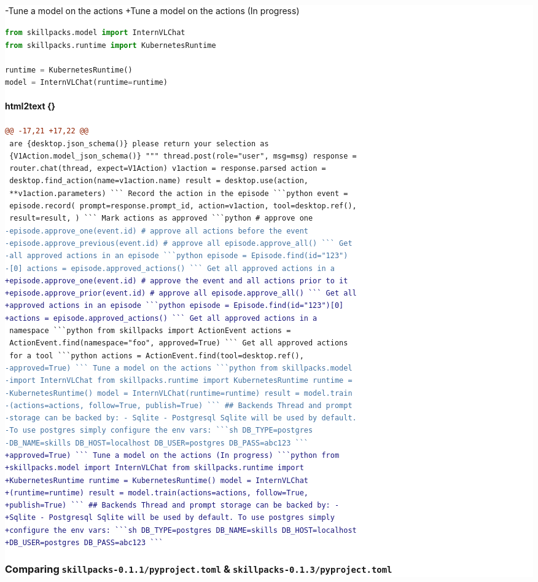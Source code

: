 -Tune a model on the actions
+Tune a model on the actions (In progress)
 
 ```python
 from skillpacks.model import InternVLChat
 from skillpacks.runtime import KubernetesRuntime
 
 runtime = KubernetesRuntime()
 model = InternVLChat(runtime=runtime)
```

#### html2text {}

```diff
@@ -17,21 +17,22 @@
 are {desktop.json_schema()} please return your selection as
 {V1Action.model_json_schema()} """ thread.post(role="user", msg=msg) response =
 router.chat(thread, expect=V1Action) v1action = response.parsed action =
 desktop.find_action(name=v1action.name) result = desktop.use(action,
 **v1action.parameters) ``` Record the action in the episode ```python event =
 episode.record( prompt=response.prompt_id, action=v1action, tool=desktop.ref(),
 result=result, ) ``` Mark actions as approved ```python # approve one
-episode.approve_one(event.id) # approve all actions before the event
-episode.approve_previous(event.id) # approve all episode.approve_all() ``` Get
-all approved actions in an episode ```python episode = Episode.find(id="123")
-[0] actions = episode.approved_actions() ``` Get all approved actions in a
+episode.approve_one(event.id) # approve the event and all actions prior to it
+episode.approve_prior(event.id) # approve all episode.approve_all() ``` Get all
+approved actions in an episode ```python episode = Episode.find(id="123")[0]
+actions = episode.approved_actions() ``` Get all approved actions in a
 namespace ```python from skillpacks import ActionEvent actions =
 ActionEvent.find(namespace="foo", approved=True) ``` Get all approved actions
 for a tool ```python actions = ActionEvent.find(tool=desktop.ref(),
-approved=True) ``` Tune a model on the actions ```python from skillpacks.model
-import InternVLChat from skillpacks.runtime import KubernetesRuntime runtime =
-KubernetesRuntime() model = InternVLChat(runtime=runtime) result = model.train
-(actions=actions, follow=True, publish=True) ``` ## Backends Thread and prompt
-storage can be backed by: - Sqlite - Postgresql Sqlite will be used by default.
-To use postgres simply configure the env vars: ```sh DB_TYPE=postgres
-DB_NAME=skills DB_HOST=localhost DB_USER=postgres DB_PASS=abc123 ```
+approved=True) ``` Tune a model on the actions (In progress) ```python from
+skillpacks.model import InternVLChat from skillpacks.runtime import
+KubernetesRuntime runtime = KubernetesRuntime() model = InternVLChat
+(runtime=runtime) result = model.train(actions=actions, follow=True,
+publish=True) ``` ## Backends Thread and prompt storage can be backed by: -
+Sqlite - Postgresql Sqlite will be used by default. To use postgres simply
+configure the env vars: ```sh DB_TYPE=postgres DB_NAME=skills DB_HOST=localhost
+DB_USER=postgres DB_PASS=abc123 ```
```

### Comparing `skillpacks-0.1.1/pyproject.toml` & `skillpacks-0.1.3/pyproject.toml`
